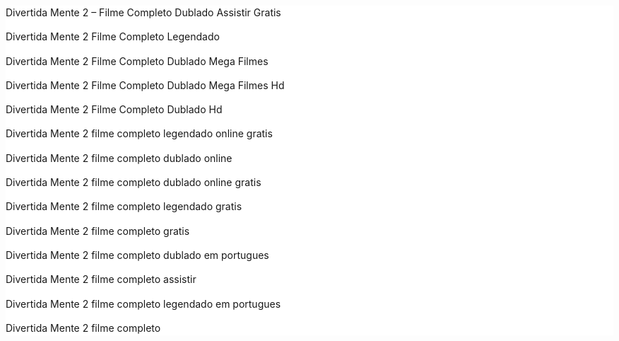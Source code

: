 Divertida Mente 2 – Filme Completo Dublado Assistir Gratis

Divertida Mente 2 Filme Completo Legendado

Divertida Mente 2 Filme Completo Dublado Mega Filmes

Divertida Mente 2 Filme Completo Dublado Mega Filmes Hd

Divertida Mente 2 Filme Completo Dublado Hd

Divertida Mente 2 filme completo legendado online gratis

Divertida Mente 2 filme completo dublado online

Divertida Mente 2 filme completo dublado online gratis

Divertida Mente 2 filme completo legendado gratis

Divertida Mente 2 filme completo gratis

Divertida Mente 2 filme completo dublado em portugues

Divertida Mente 2 filme completo assistir

Divertida Mente 2 filme completo legendado em portugues

Divertida Mente 2 filme completo
